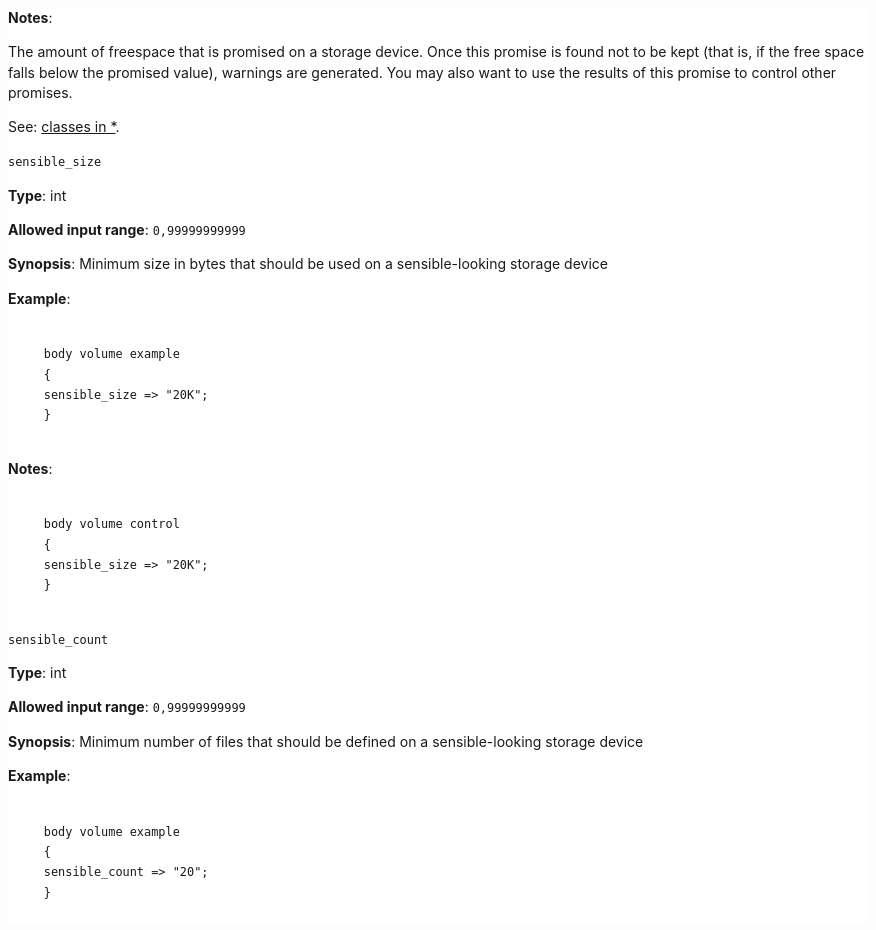 **Notes**:  
   

The amount of freespace that is promised on a storage device. Once this
promise is found not to be kept (that is, if the free space falls below
the promised value), warnings are generated. You may also want to use
the results of this promise to control other promises.

See: [classes in \*](#classes-in-_002a).   

`sensible_size`

**Type**: int

**Allowed input range**: `0,99999999999`

**Synopsis**: Minimum size in bytes that should be used on a
sensible-looking storage device

**Example**:  
   

```cf3
     
     body volume example
     {
     sensible_size => "20K";
     }
     
```

**Notes**:  
   

```cf3
     
     body volume control
     {
     sensible_size => "20K";
     }
     
```

  

`sensible_count`

**Type**: int

**Allowed input range**: `0,99999999999`

**Synopsis**: Minimum number of files that should be defined on a
sensible-looking storage device

**Example**:  
   

```cf3
     
     body volume example
     {
     sensible_count => "20";
     }
     
```

